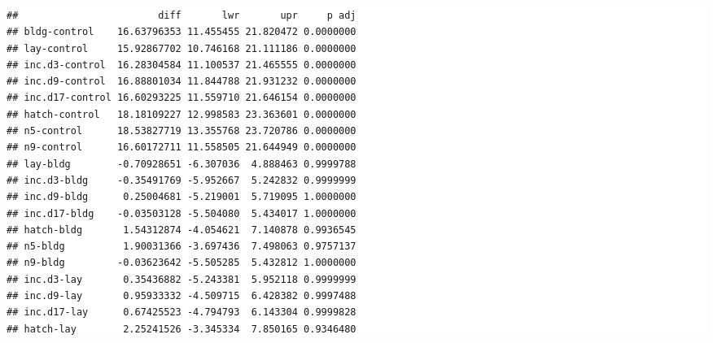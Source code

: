     ##                        diff       lwr       upr     p adj
    ## bldg-control    16.63796353 11.455455 21.820472 0.0000000
    ## lay-control     15.92867702 10.746168 21.111186 0.0000000
    ## inc.d3-control  16.28304584 11.100537 21.465555 0.0000000
    ## inc.d9-control  16.88801034 11.844788 21.931232 0.0000000
    ## inc.d17-control 16.60293225 11.559710 21.646154 0.0000000
    ## hatch-control   18.18109227 12.998583 23.363601 0.0000000
    ## n5-control      18.53827719 13.355768 23.720786 0.0000000
    ## n9-control      16.60172711 11.558505 21.644949 0.0000000
    ## lay-bldg        -0.70928651 -6.307036  4.888463 0.9999788
    ## inc.d3-bldg     -0.35491769 -5.952667  5.242832 0.9999999
    ## inc.d9-bldg      0.25004681 -5.219001  5.719095 1.0000000
    ## inc.d17-bldg    -0.03503128 -5.504080  5.434017 1.0000000
    ## hatch-bldg       1.54312874 -4.054621  7.140878 0.9936545
    ## n5-bldg          1.90031366 -3.697436  7.498063 0.9757137
    ## n9-bldg         -0.03623642 -5.505285  5.432812 1.0000000
    ## inc.d3-lay       0.35436882 -5.243381  5.952118 0.9999999
    ## inc.d9-lay       0.95933332 -4.509715  6.428382 0.9997488
    ## inc.d17-lay      0.67425523 -4.794793  6.143304 0.9999828
    ## hatch-lay        2.25241526 -3.345334  7.850165 0.9346480